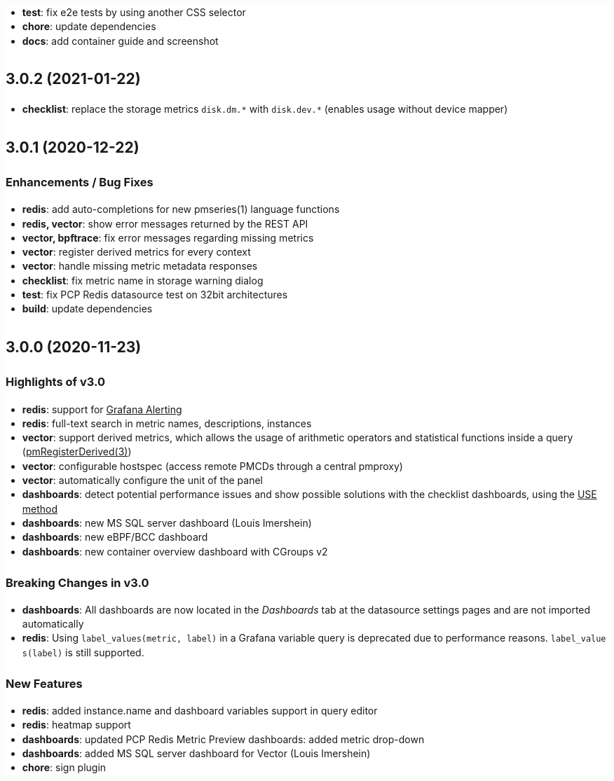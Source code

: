 - **test**: fix e2e tests by using another CSS selector
- **chore**: update dependencies
- **docs**: add container guide and screenshot


## 3.0.2 (2021-01-22)

- **checklist**: replace the storage metrics `disk.dm.*` with `disk.dev.*` (enables usage without device mapper)


## 3.0.1 (2020-12-22)

### Enhancements / Bug Fixes
- **redis**: add auto-completions for new pmseries(1) language functions
- **redis, vector**: show error messages returned by the REST API
- **vector, bpftrace**: fix error messages regarding missing metrics
- **vector**: register derived metrics for every context
- **vector**: handle missing metric metadata responses
- **checklist**: fix metric name in storage warning dialog
- **test**: fix PCP Redis datasource test on 32bit architectures
- **build**: update dependencies


## 3.0.0 (2020-11-23)

### Highlights of v3.0
- **redis**: support for [Grafana Alerting](https://grafana.com/docs/grafana/latest/alerting/create-alerts/)
- **redis**: full-text search in metric names, descriptions, instances
- **vector**: support derived metrics, which allows the usage of arithmetic operators and statistical functions inside a query ([pmRegisterDerived(3)](https://man7.org/linux/man-pages/man3/pmregisterderived.3.html#DESCRIPTION))
- **vector**: configurable hostspec (access remote PMCDs through a central pmproxy)
- **vector**: automatically configure the unit of the panel
- **dashboards**: detect potential performance issues and show possible solutions with the checklist dashboards, using the [USE method](http://www.brendangregg.com/usemethod.html)
- **dashboards**: new MS SQL server dashboard (Louis Imershein)
- **dashboards**: new eBPF/BCC dashboard
- **dashboards**: new container overview dashboard with CGroups v2

### Breaking Changes in v3.0
- **dashboards**: All dashboards are now located in the *Dashboards* tab at the datasource settings pages and are not imported automatically
- **redis**: Using `label_values(metric, label)` in a Grafana variable query is deprecated due to performance reasons. `label_values(label)` is still supported.

### New Features
- **redis**: added instance.name and dashboard variables support in query editor
- **redis**: heatmap support
- **dashboards**: updated PCP Redis Metric Preview dashboards: added metric drop-down
- **dashboards**: added MS SQL server dashboard for Vector (Louis Imershein)
- **chore**: sign plugin
